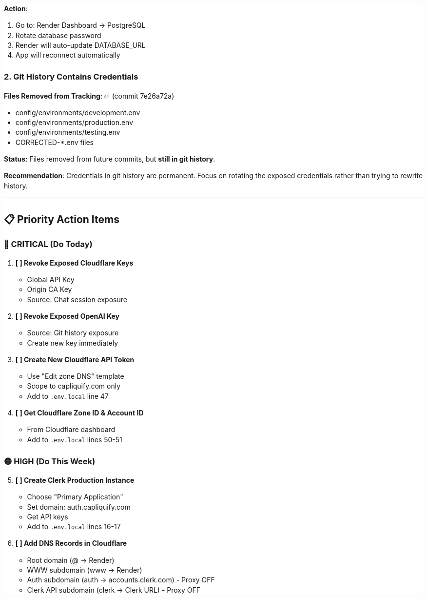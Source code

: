 **Action**:

1. Go to: Render Dashboard → PostgreSQL
2. Rotate database password
3. Render will auto-update DATABASE_URL
4. App will reconnect automatically

### 2. Git History Contains Credentials

**Files Removed from Tracking**: ✅ (commit 7e26a72a)

- config/environments/development.env
- config/environments/production.env
- config/environments/testing.env
- CORRECTED-\*.env files

**Status**: Files removed from future commits, but **still in git history**.

**Recommendation**: Credentials in git history are permanent. Focus on rotating the exposed credentials rather than trying to rewrite history.

---

## 📋 Priority Action Items

### 🔴 CRITICAL (Do Today)

1. **[ ] Revoke Exposed Cloudflare Keys**
   - Global API Key
   - Origin CA Key
   - Source: Chat session exposure

2. **[ ] Revoke Exposed OpenAI Key**
   - Source: Git history exposure
   - Create new key immediately

3. **[ ] Create New Cloudflare API Token**
   - Use "Edit zone DNS" template
   - Scope to capliquify.com only
   - Add to `.env.local` line 47

4. **[ ] Get Cloudflare Zone ID & Account ID**
   - From Cloudflare dashboard
   - Add to `.env.local` lines 50-51

### 🟡 HIGH (Do This Week)

5. **[ ] Create Clerk Production Instance**
   - Choose "Primary Application"
   - Set domain: auth.capliquify.com
   - Get API keys
   - Add to `.env.local` lines 16-17

6. **[ ] Add DNS Records in Cloudflare**
   - Root domain (@ → Render)
   - WWW subdomain (www → Render)
   - Auth subdomain (auth → accounts.clerk.com) - Proxy OFF
   - Clerk API subdomain (clerk → Clerk URL) - Proxy OFF
